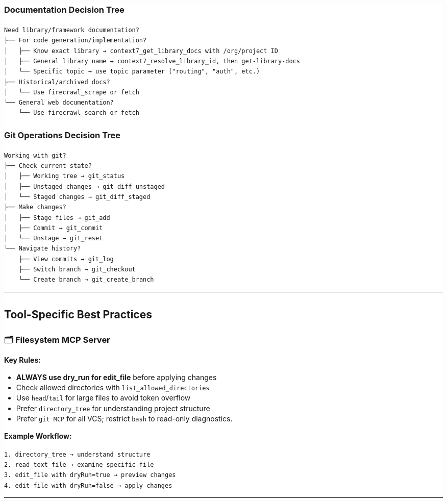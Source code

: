 ### Documentation Decision Tree

```
Need library/framework documentation?
├── For code generation/implementation?
│   ├── Know exact library → context7_get_library_docs with /org/project ID
│   ├── General library name → context7_resolve_library_id, then get-library-docs
│   └── Specific topic → use topic parameter ("routing", "auth", etc.)
├── Historical/archived docs?
│   └── Use firecrawl_scrape or fetch
└── General web documentation?
    └── Use firecrawl_search or fetch
```

### Git Operations Decision Tree

```
Working with git?
├── Check current state?
│   ├── Working tree → git_status
│   ├── Unstaged changes → git_diff_unstaged
│   └── Staged changes → git_diff_staged
├── Make changes?
│   ├── Stage files → git_add
│   ├── Commit → git_commit
│   └── Unstage → git_reset
└── Navigate history?
    ├── View commits → git_log
    ├── Switch branch → git_checkout
    └── Create branch → git_create_branch
```

---

## Tool-Specific Best Practices

### 🗂️ Filesystem MCP Server

**Key Rules:**

- **ALWAYS use dry_run for edit_file** before applying changes
- Check allowed directories with `list_allowed_directories`
- Use `head`/`tail` for large files to avoid token overflow
- Prefer `directory_tree` for understanding project structure
- Prefer `git MCP` for all VCS; restrict `bash` to read-only diagnostics.

**Example Workflow:**

```
1. directory_tree → understand structure
2. read_text_file → examine specific file
3. edit_file with dryRun=true → preview changes
4. edit_file with dryRun=false → apply changes
```

---